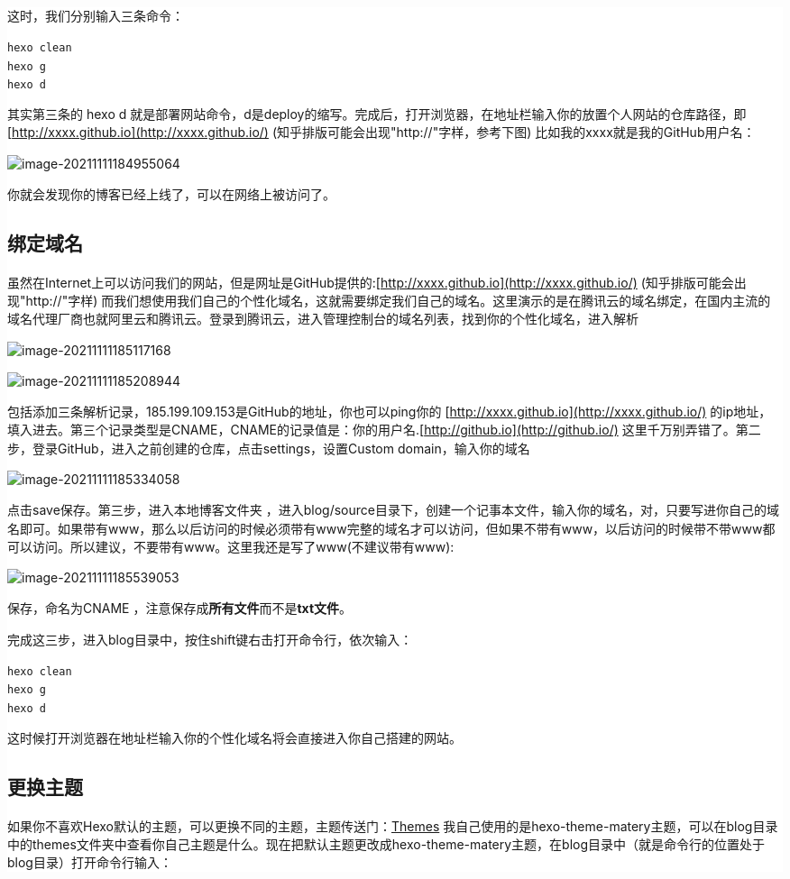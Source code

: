 这时，我们分别输入三条命令：

```shell
hexo clean 
hexo g 
hexo d
```

其实第三条的 hexo d 就是部署网站命令，d是deploy的缩写。完成后，打开浏览器，在地址栏输入你的放置个人网站的仓库路径，即 [http://xxxx.github.io](http://xxxx.github.io/) (知乎排版可能会出现"http://"字样，参考下图) 比如我的xxxx就是我的GitHub用户名：

![image-20211111184955064](https://cdn.jsdelivr.net/gh/jayjayleung/jayjayImages/mrc/images/20211111184955.png)

你就会发现你的博客已经上线了，可以在网络上被访问了。



## **绑定域名**

虽然在Internet上可以访问我们的网站，但是网址是GitHub提供的:[http://xxxx.github.io](http://xxxx.github.io/) (知乎排版可能会出现"http://"字样) 而我们想使用我们自己的个性化域名，这就需要绑定我们自己的域名。这里演示的是在腾讯云的域名绑定，在国内主流的域名代理厂商也就阿里云和腾讯云。登录到腾讯云，进入管理控制台的域名列表，找到你的个性化域名，进入解析

![image-20211111185117168](https://cdn.jsdelivr.net/gh/jayjayleung/jayjayImages/mrc/images/20211111185117.png)

![image-20211111185208944](https://cdn.jsdelivr.net/gh/jayjayleung/jayjayImages/mrc/images/20211111185209.png)

包括添加三条解析记录，185.199.109.153是GitHub的地址，你也可以ping你的 [http://xxxx.github.io](http://xxxx.github.io/) 的ip地址，填入进去。第三个记录类型是CNAME，CNAME的记录值是：你的用户名.[http://github.io](http://github.io/) 这里千万别弄错了。第二步，登录GitHub，进入之前创建的仓库，点击settings，设置Custom domain，输入你的域名

![image-20211111185334058](https://cdn.jsdelivr.net/gh/jayjayleung/jayjayImages/mrc/images/20211111185334.png)

点击save保存。第三步，进入本地博客文件夹 ，进入blog/source目录下，创建一个记事本文件，输入你的域名，对，只要写进你自己的域名即可。如果带有www，那么以后访问的时候必须带有www完整的域名才可以访问，但如果不带有www，以后访问的时候带不带www都可以访问。所以建议，不要带有www。这里我还是写了www(不建议带有www):

![image-20211111185539053](https://cdn.jsdelivr.net/gh/jayjayleung/jayjayImages/mrc/images/20211111185539.png)

保存，命名为CNAME ，注意保存成**所有文件**而不是**txt文件**。

完成这三步，进入blog目录中，按住shift键右击打开命令行，依次输入：

```shell
hexo clean
hexo g
hexo d
```

这时候打开浏览器在地址栏输入你的个性化域名将会直接进入你自己搭建的网站。



## **更换主题**

如果你不喜欢Hexo默认的主题，可以更换不同的主题，主题传送门：[Themes](https://hexo.io/themes/) 我自己使用的是hexo-theme-matery主题，可以在blog目录中的themes文件夹中查看你自己主题是什么。现在把默认主题更改成hexo-theme-matery主题，在blog目录中（就是命令行的位置处于blog目录）打开命令行输入：
